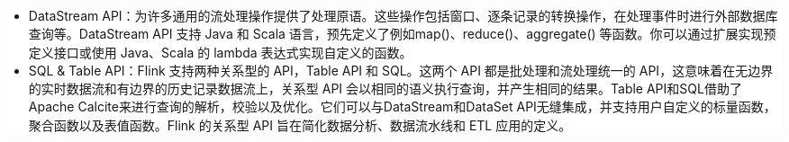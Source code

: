    - DataStream API：为许多通用的流处理操作提供了处理原语。这些操作包括窗口、逐条记录的转换操作，在处理事件时进行外部数据库查询等。DataStream API 支持 Java 和 Scala 语言，预先定义了例如map()、reduce()、aggregate() 等函数。你可以通过扩展实现预定义接口或使用 Java、Scala 的 lambda 表达式实现自定义的函数。
   - SQL & Table API：Flink 支持两种关系型的 API，Table API 和 SQL。这两个 API 都是批处理和流处理统一的 API，这意味着在无边界的实时数据流和有边界的历史记录数据流上，关系型 API 会以相同的语义执行查询，并产生相同的结果。Table API和SQL借助了 Apache Calcite来进行查询的解析，校验以及优化。它们可以与DataStream和DataSet API无缝集成，并支持用户自定义的标量函数，聚合函数以及表值函数。Flink 的关系型 API 旨在简化数据分析、数据流水线和 ETL 应用的定义。